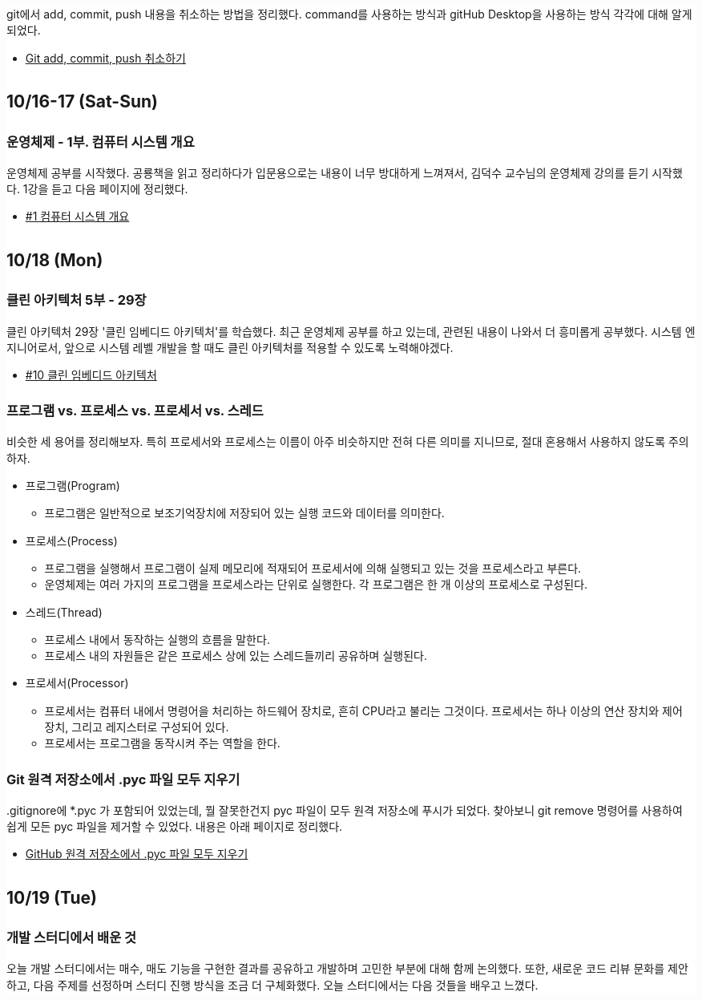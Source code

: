 git에서 add, commit, push 내용을 취소하는 방법을 정리했다. command를 사용하는 방식과 gitHub Desktop을 사용하는 방식 각각에 대해 알게 되었다.

* [Git add, commit, push 취소하기](/git/02_git_how_to_revert.md)

## 10/16-17 (Sat-Sun)

### 운영체제 - 1부. 컴퓨터 시스템 개요

운영체제 공부를 시작했다. 공룡책을 읽고 정리하다가 입문용으로는 내용이 너무 방대하게 느껴져서, 김덕수 교수님의 운영체제 강의를 듣기 시작했다. 1강을 듣고 다음 페이지에 정리했다.

* [#1 컴퓨터 시스템 개요](/operating-system/course_CPA310-operating-system/01_computer-system-overview.md)

## 10/18 (Mon)

### 클린 아키텍처 5부 - 29장

클린 아키텍처 29장 '클린 임베디드 아키텍처'를 학습했다. 최근 운영체제 공부를 하고 있는데, 관련된 내용이 나와서 더 흥미롭게 공부했다. 시스템 엔지니어로서, 앞으로 시스템 레벨 개발을 할 때도 클린 아키텍처를 적용할 수 있도록 노력해야겠다.

* [#10 클린 임베디드 아키텍처](/architecture/clean-architecture/10_clean-embeded-architecture.md)

### 프로그램 vs. 프로세스 vs. 프로세서 vs. 스레드

비슷한 세 용어를 정리해보자. 특히 프로세서와 프로세스는 이름이 아주 비슷하지만 전혀 다른 의미를 지니므로, 절대 혼용해서 사용하지 않도록 주의하자.

- 프로그램(Program)
  + 프로그램은 일반적으로 보조기억장치에 저장되어 있는 실행 코드와 데이터를 의미한다.
  
- 프로세스(Process)
  + 프로그램을 실행해서 프로그램이 실제 메모리에 적재되어 프로세서에 의해 실행되고 있는 것을 프로세스라고 부른다.
  + 운영체제는 여러 가지의 프로그램을 프로세스라는 단위로 실행한다. 각 프로그램은 한 개 이상의 프로세스로 구성된다.
- 스레드(Thread)
  + 프로세스 내에서 동작하는 실행의 흐름을 말한다.
  + 프로세스 내의 자원들은 같은 프로세스 상에 있는 스레드들끼리 공유하며 실행된다.

- 프로세서(Processor)
  + 프로세서는 컴퓨터 내에서 명령어을 처리하는 하드웨어 장치로, 흔히 CPU라고 불리는 그것이다. 프로세서는 하나 이상의 연산 장치와 제어 장치, 그리고 레지스터로 구성되어 있다.
  + 프로세서는 프로그램을 동작시켜 주는 역할을 한다.

### Git 원격 저장소에서 .pyc 파일 모두 지우기

.gitignore에 *.pyc 가 포함되어 있었는데, 뭘 잘못한건지 pyc 파일이 모두 원격 저장소에 푸시가 되었다. 찾아보니 git remove 명령어를 사용하여 쉽게 모든 pyc 파일을 제거할 수 있었다. 내용은 아래 페이지로 정리했다.

* [GitHub 원격 저장소에서 .pyc 파일 모두 지우기](/git/03_remove_all_pyc.md)

## 10/19 (Tue)

### 개발 스터디에서 배운 것

오늘 개발 스터디에서는 매수, 매도 기능을 구현한 결과를 공유하고 개발하며 고민한 부분에 대해 함께 논의했다. 또한, 새로운 코드 리뷰 문화를 제안하고, 다음 주제를 선정하며 스터디 진행 방식을 조금 더 구체화했다. 오늘 스터디에서는 다음 것들을 배우고 느꼈다.
